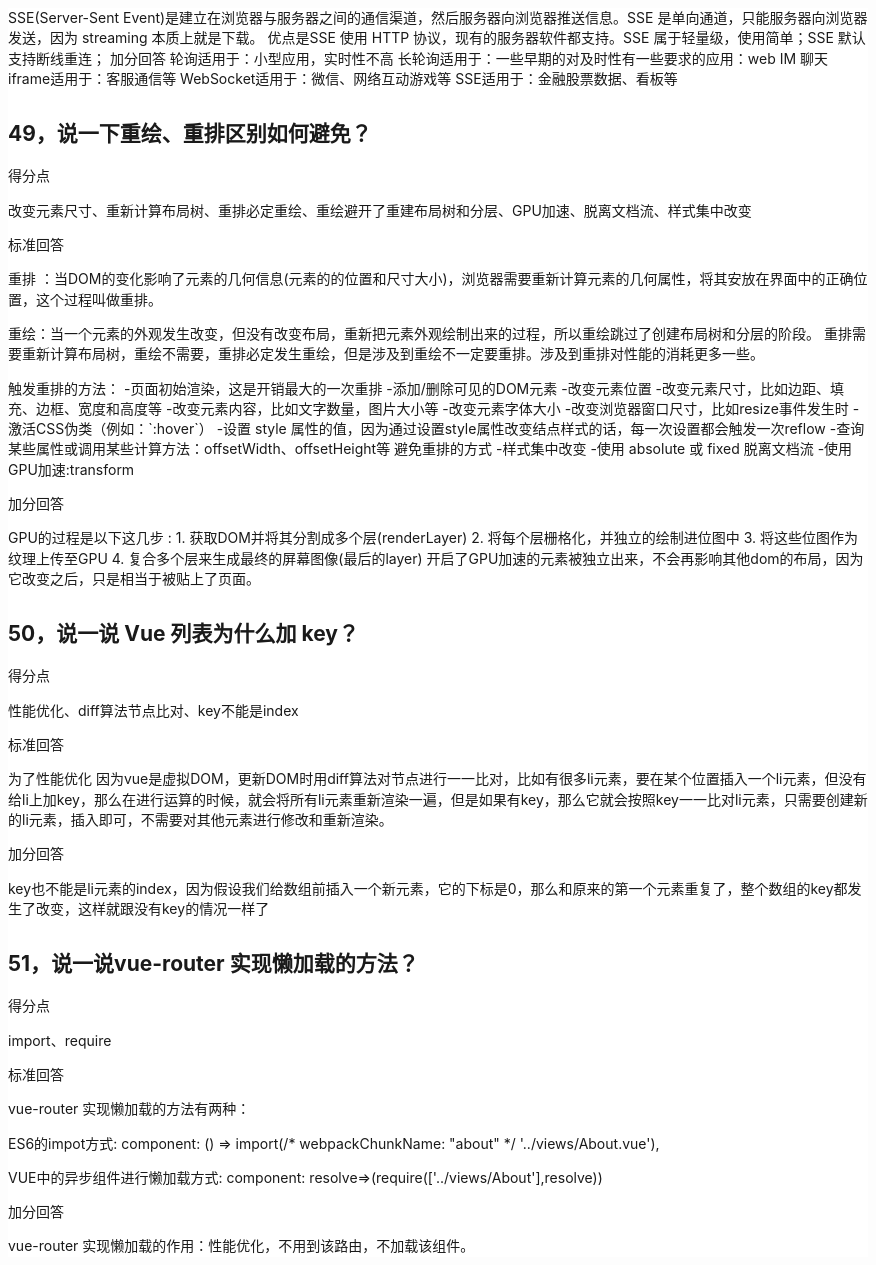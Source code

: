 SSE(Server-Sent Event)是建立在浏览器与服务器之间的通信渠道，然后服务器向浏览器推送信息。SSE 是单向通道，只能服务器向浏览器发送，因为 streaming 本质上就是下载。 优点是SSE 使用 HTTP 协议，现有的服务器软件都支持。SSE 属于轻量级，使用简单；SSE 默认支持断线重连； 加分回答 轮询适用于：小型应用，实时性不高 长轮询适用于：一些早期的对及时性有一些要求的应用：web IM 聊天 iframe适用于：客服通信等 WebSocket适用于：微信、网络互动游戏等 SSE适用于：金融股票数据、看板等

## 49，**说一下重绘、重排区别如何避免？**

得分点

改变元素尺寸、重新计算布局树、重排必定重绘、重绘避开了重建布局树和分层、GPU加速、脱离文档流、样式集中改变

标准回答

重排 ：当DOM的变化影响了元素的几何信息(元素的的位置和尺寸大小)，浏览器需要重新计算元素的几何属性，将其安放在界面中的正确位置，这个过程叫做重排。

重绘：当一个元素的外观发生改变，但没有改变布局，重新把元素外观绘制出来的过程，所以重绘跳过了创建布局树和分层的阶段。 重排需要重新计算布局树，重绘不需要，重排必定发生重绘，但是涉及到重绘不一定要重排。涉及到重排对性能的消耗更多一些。

触发重排的方法： -页面初始渲染，这是开销最大的一次重排 -添加/删除可见的DOM元素 -改变元素位置 -改变元素尺寸，比如边距、填充、边框、宽度和高度等 -改变元素内容，比如文字数量，图片大小等 -改变元素字体大小 -改变浏览器窗口尺寸，比如resize事件发生时 -激活CSS伪类（例如：\`:hover\`） -设置 style 属性的值，因为通过设置style属性改变结点样式的话，每一次设置都会触发一次reflow -查询某些属性或调用某些计算方法：offsetWidth、offsetHeight等 避免重排的方式 -样式集中改变 -使用 absolute 或 fixed 脱离文档流 -使用GPU加速:transform

加分回答

GPU的过程是以下这几步 : 1. 获取DOM并将其分割成多个层(renderLayer) 2. 将每个层栅格化，并独立的绘制进位图中 3. 将这些位图作为纹理上传至GPU 4. 复合多个层来生成最终的屏幕图像(最后的layer) 开启了GPU加速的元素被独立出来，不会再影响其他dom的布局，因为它改变之后，只是相当于被贴上了页面。

## 50，**说一说** **Vue 列表为什么加 key？**

得分点

性能优化、diff算法节点比对、key不能是index

标准回答

为了性能优化 因为vue是虚拟DOM，更新DOM时用diff算法对节点进行一一比对，比如有很多li元素，要在某个位置插入一个li元素，但没有给li上加key，那么在进行运算的时候，就会将所有li元素重新渲染一遍，但是如果有key，那么它就会按照key一一比对li元素，只需要创建新的li元素，插入即可，不需要对其他元素进行修改和重新渲染。

加分回答

key也不能是li元素的index，因为假设我们给数组前插入一个新元素，它的下标是0，那么和原来的第一个元素重复了，整个数组的key都发生了改变，这样就跟没有key的情况一样了

## 51，**说一说vue-router 实现懒加载的方法？**

得分点

import、require

标准回答

vue-router 实现懒加载的方法有两种：

ES6的impot方式: component: () => import(/\* webpackChunkName: "about" \*/ '../views/About.vue'),

VUE中的异步组件进行懒加载方式: component: resolve=>(require(\['../views/About'\],resolve))

加分回答

vue-router 实现懒加载的作用：性能优化，不用到该路由，不加载该组件。
